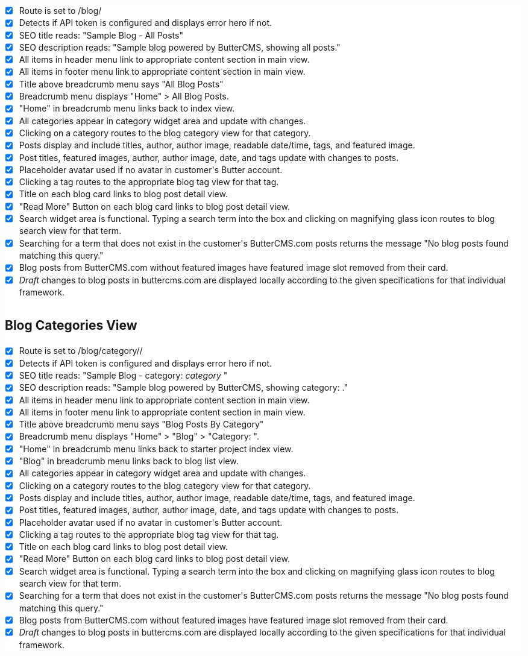 - [x] Route is set to /blog/
- [x] Detects if API token is configured and displays error hero if not.
- [x] SEO title reads: "Sample Blog - All Posts"
- [x] SEO description reads: "Sample blog powered by ButterCMS, showing all posts."
- [x] All items in header menu link to appropriate content section in main view.
- [x] All items in footer menu link to appropriate content section in main view.
- [x] Title above breadcrumb menu says "All Blog Posts"
- [x] Breadcrumb menu displays "Home" > All Blog Posts.
- [x] "Home" in breadcrumb menu links back to index view.
- [x] All categories appear in category widget area and update with changes.
- [x] Clicking on a category routes to the blog category view for that category.
- [x] Posts display and include titles, author, author image, readable date/time,
      tags, and featured image.
- [x] Post titles, featured images, author, author image, date, and tags update
      with changes to posts.
- [x] Placeholder avatar used if no avatar in customer's Butter account.
- [x] Clicking a tag routes to the appropriate blog tag view for that tag.
- [x] Title on each blog card links to blog post detail view.
- [x] "Read More" Button on each blog card links to blog post detail view.
- [x] Search widget area is functional. Typing a search term into the box and clicking on
      magnifying glass icon routes to blog search view for that term.
- [x] Searching for a term that does not exist in the customer's ButterCMS.com posts
      returns the message "No blog posts found matching this query."
- [x] Blog posts from ButterCMS.com without featured images have featured
      image slot removed from their card.
- [x] _Draft_ changes to blog posts in buttercms.com are displayed locally according
      to the given specifications for that individual framework.

## Blog Categories View

- [x] Route is set to /blog/category/<category-slug>/
- [x] Detects if API token is configured and displays error hero if not.
- [x] SEO title reads: "Sample Blog - category: _category <category title>_"
- [x] SEO description reads: "Sample blog powered by ButterCMS, showing category: <category title>."
- [x] All items in header menu link to appropriate content section in main view.
- [x] All items in footer menu link to appropriate content section in main view.
- [x] Title above breadcrumb menu says "Blog Posts By Category"
- [x] Breadcrumb menu displays "Home" > "Blog" > "Category: <category name>".
- [x] "Home" in breadcrumb menu links back to starter project index view.
- [x] "Blog" in breadcrumb menu links back to blog list view.
- [x] All categories appear in category widget area and update with changes.
- [x] Clicking on a category routes to the blog category view for that category.
- [x] Posts display and include titles, author, author image, readable date/time,
      tags, and featured image.
- [x] Post titles, featured images, author, author image, date, and tags update
      with changes to posts.
- [x] Placeholder avatar used if no avatar in customer's Butter account.
- [x] Clicking a tag routes to the appropriate blog tag view for that tag.
- [x] Title on each blog card links to blog post detail view.
- [x] "Read More" Button on each blog card links to blog post detail view.
- [x] Search widget area is functional. Typing a search term into the box and clicking on
      magnifying glass icon routes to blog search view for that term.
- [x] Searching for a term that does not exist in the customer's ButterCMS.com posts
      returns the message "No blog posts found matching this query."
- [x] Blog posts from ButterCMS.com without featured images have featured
      image slot removed from their card.
- [x] _Draft_ changes to blog posts in buttercms.com are displayed locally according
      to the given specifications for that individual framework.
